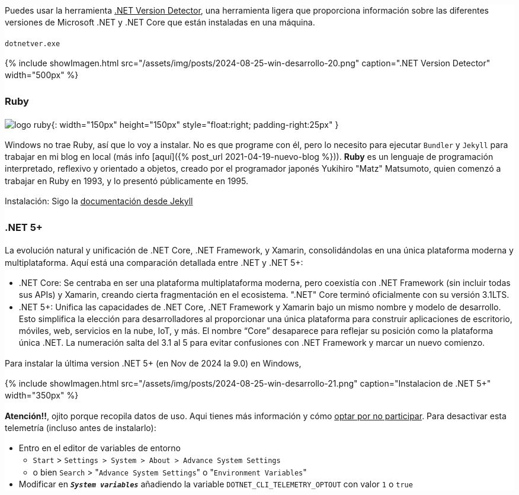 Puedes usar la herramienta [.NET Version Detector](https://www.asoft.be/prod_netver.html), una herramienta ligera que proporciona información sobre las diferentes versiones de Microsoft .NET y .NET Core que están instaladas en una máquina.

```PS1
dotnetver.exe
```

{% include showImagen.html
      src="/assets/img/posts/2024-08-25-win-desarrollo-20.png"
      caption=".NET Version Detector"
      width="500px"
      %}

### Ruby

![logo ruby](/assets/img/posts/logo-ruby.svg){: width="150px" height="150px" style="float:right; padding-right:25px" }

Windows no trae Ruby, así que lo voy a instalar. No es que programe con él, pero lo necesito para ejecutar `Bundler` y `Jekyll` para trabajar en mi blog en local (más info [aquí]({% post_url 2021-04-19-nuevo-blog %})). **Ruby** es un lenguaje de programación interpretado, reflexivo y orientado a objetos, creado por el programador japonés Yukihiro "Matz" Matsumoto, quien comenzó a trabajar en Ruby en 1993, y lo presentó públicamente en 1995.

Instalación: Sigo la [documentación desde Jekyll](https://jekyllrb.com/docs/installation/windows/)

### .NET 5+

La evolución natural y unificación de .NET Core, .NET Framework, y Xamarin, consolidándolas en una única plataforma moderna y multiplataforma. Aquí está una comparación detallada entre .NET y .NET 5+:

* .NET Core: Se centraba en ser una plataforma multiplataforma moderna, pero coexistía con .NET Framework (sin incluir todas sus APIs) y Xamarin, creando cierta fragmentación en el ecosistema. ".NET" Core terminó oficialmente con su versión 3.1LTS.
* .NET 5+: Unifica las capacidades de .NET Core, .NET Framework y Xamarin bajo un mismo nombre y modelo de desarrollo. Esto simplifica la elección para desarrolladores al proporcionar una única plataforma para construir aplicaciones de escritorio, móviles, web, servicios en la nube, IoT, y más. El nombre “Core” desaparece para reflejar su posición como la plataforma única .NET. La numeración salta del 3.1 al 5 para evitar confusiones con .NET Framework y marcar un nuevo comienzo.

Para instalar la última version .NET 5+ (en Nov de 2024 la 9.0) en Windows,

{% include showImagen.html
      src="/assets/img/posts/2024-08-25-win-desarrollo-21.png"
      caption="Instalacion de .NET 5+"
      width="350px"
      %}

**Atención!!**, ojito porque recopila datos de uso. Aqui tienes más información y cómo [optar por no participar](https://aka.ms/dotnet-cli-telemetry). Para desactivar esta telemetría (incluso antes de instalarlo):

* Entro en el editor de variables de entorno
  * `Start` > `Settings > System > About > Advance System Settings`
  * o bien `Search` > "`Advance System Settings`" o "`Environment Variables`"
* Modificar en ***`System variables`*** añadiendo la variable `DOTNET_CLI_TELEMETRY_OPTOUT` con valor `1` o `true`
